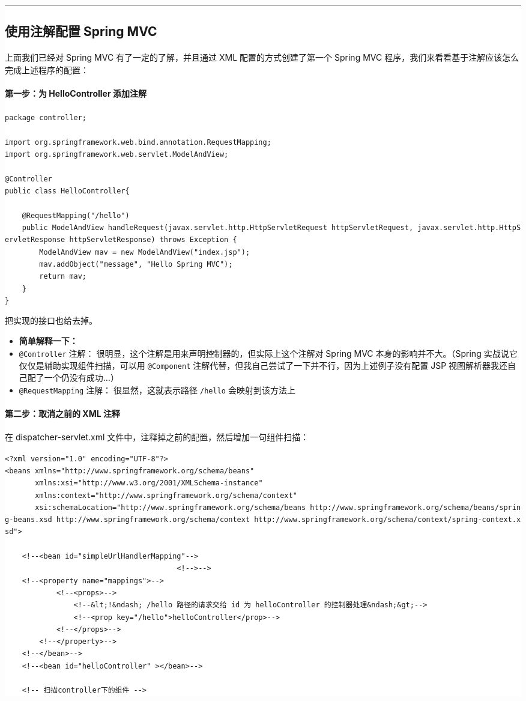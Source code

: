 

* * *

## 使用注解配置 Spring MVC

上面我们已经对 Spring MVC 有了一定的了解，并且通过 XML 配置的方式创建了第一个 Spring MVC 程序，我们来看看基于注解应该怎么完成上述程序的配置：

#### 第一步：为 HelloController 添加注解



```
package controller;

import org.springframework.web.bind.annotation.RequestMapping;
import org.springframework.web.servlet.ModelAndView;

@Controller
public class HelloController{

    @RequestMapping("/hello")
    public ModelAndView handleRequest(javax.servlet.http.HttpServletRequest httpServletRequest, javax.servlet.http.HttpServletResponse httpServletResponse) throws Exception {
        ModelAndView mav = new ModelAndView("index.jsp");
        mav.addObject("message", "Hello Spring MVC");
        return mav;
    }
}

```



把实现的接口也给去掉。

*   **简单解释一下：**
*   `@Controller` 注解：
    很明显，这个注解是用来声明控制器的，但实际上这个注解对 Spring MVC 本身的影响并不大。（Spring 实战说它仅仅是辅助实现组件扫描，可以用 `@Component` 注解代替，但我自己尝试了一下并不行，因为上述例子没有配置 JSP 视图解析器我还自己配了一个仍没有成功...）
*   `@RequestMapping` 注解：
    很显然，这就表示路径 `/hello` 会映射到该方法上

#### 第二步：取消之前的 XML 注释

在 dispatcher-servlet.xml 文件中，注释掉之前的配置，然后增加一句组件扫描：



```
<?xml version="1.0" encoding="UTF-8"?>
<beans xmlns="http://www.springframework.org/schema/beans"
       xmlns:xsi="http://www.w3.org/2001/XMLSchema-instance"
       xmlns:context="http://www.springframework.org/schema/context"
       xsi:schemaLocation="http://www.springframework.org/schema/beans http://www.springframework.org/schema/beans/spring-beans.xsd http://www.springframework.org/schema/context http://www.springframework.org/schema/context/spring-context.xsd">

    <!--<bean id="simpleUrlHandlerMapping"-->
                                        <!-->-->
    <!--<property name="mappings">-->
            <!--<props>-->
                <!--&lt;!&ndash; /hello 路径的请求交给 id 为 helloController 的控制器处理&ndash;&gt;-->
                <!--<prop key="/hello">helloController</prop>-->
            <!--</props>-->
        <!--</property>-->
    <!--</bean>-->
    <!--<bean id="helloController" ></bean>-->

    <!-- 扫描controller下的组件 -->
```